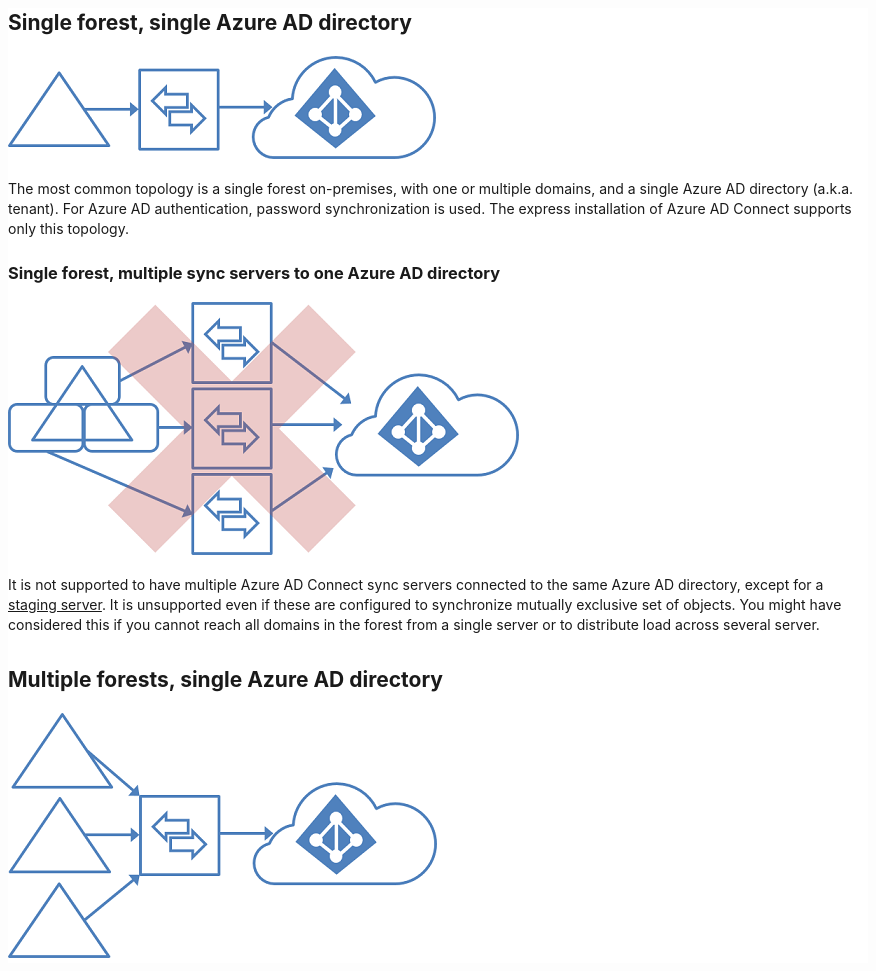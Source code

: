 
## Single forest, single Azure AD directory
![Single Forest Single Directory](./media/active-directory-aadconnect-topologies/SingleForestSingleDirectory.png)

The most common topology is a single forest on-premises, with one or multiple domains, and a single Azure AD directory (a.k.a. tenant). For Azure AD authentication, password synchronization is used. The express installation of Azure AD Connect supports only this topology.

### Single forest, multiple sync servers to one Azure AD directory
![Single Forest Filtered Unsupported](./media/active-directory-aadconnect-topologies/SingleForestFilteredUnsupported.png)

It is not supported to have multiple Azure AD Connect sync servers connected to the same Azure AD directory, except for a [staging server](#staging-server). It is unsupported even if these are configured to synchronize mutually exclusive set of objects. You might have considered this if you cannot reach all domains in the forest from a single server or to distribute load across several server.

## Multiple forests, single Azure AD directory
![Multi Forest Single Directory](./media/active-directory-aadconnect-topologies/MultiForestSingleDirectory.png)
